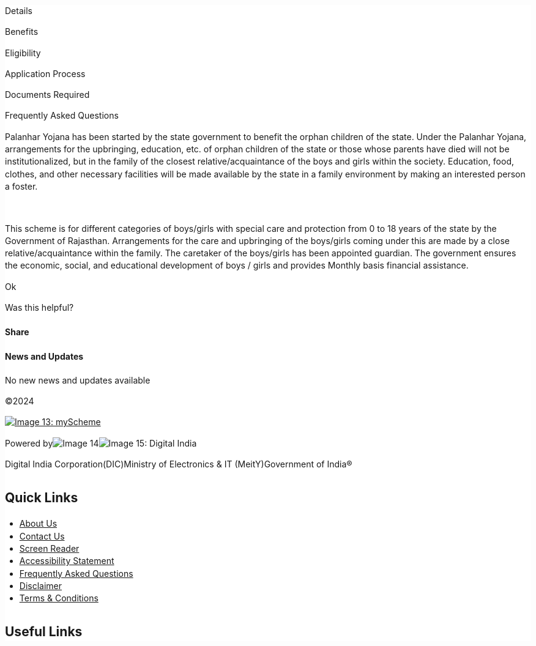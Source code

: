 Details

Benefits

Eligibility

Application Process

Documents Required

Frequently Asked Questions

Palanhar Yojana has been started by the state government to benefit the orphan children of the state. Under the Palanhar Yojana, arrangements for the upbringing, education, etc. of orphan children of the state or those whose parents have died will not be institutionalized, but in the family of the closest relative/acquaintance of the boys and girls within the society. Education, food, clothes, and other necessary facilities will be made available by the state in a family environment by making an interested person a foster.

﻿

This scheme is for different categories of boys/girls with special care and protection from 0 to 18 years of the state by the Government of Rajasthan. Arrangements for the care and upbringing of the boys/girls coming under this are made by a close relative/acquaintance within the family. The caretaker of the boys/girls has been appointed guardian. The government ensures the economic, social, and educational development of boys / girls and provides Monthly basis financial assistance.

Ok

Was this helpful?

#### Share

#### News and Updates

No new news and updates available

©2024

[![Image 13: myScheme](blob:https://www.myscheme.gov.in/b9a31d3949b1882a09ed2f8508d538f3)](https://www.myscheme.gov.in/)

Powered by![Image 14](blob:https://www.myscheme.gov.in/a01e597e35ed1eeaefa52c5d0c5fe71b)![Image 15: Digital India](blob:https://www.myscheme.gov.in/b9a31d3949b1882a09ed2f8508d538f3)

Digital India Corporation(DIC)Ministry of Electronics & IT (MeitY)Government of India®

Quick Links
-----------

*   [About Us](https://www.myscheme.gov.in/about)
*   [Contact Us](https://www.myscheme.gov.in/contact)
*   [Screen Reader](https://www.myscheme.gov.in/screen-reader)
*   [Accessibility Statement](https://www.myscheme.gov.in/accessibility-statement)
*   [Frequently Asked Questions](https://www.myscheme.gov.in/faqs)
*   [Disclaimer](https://www.myscheme.gov.in/disclaimer)
*   [Terms & Conditions](https://www.myscheme.gov.in/terms-conditions)

Useful Links
------------
